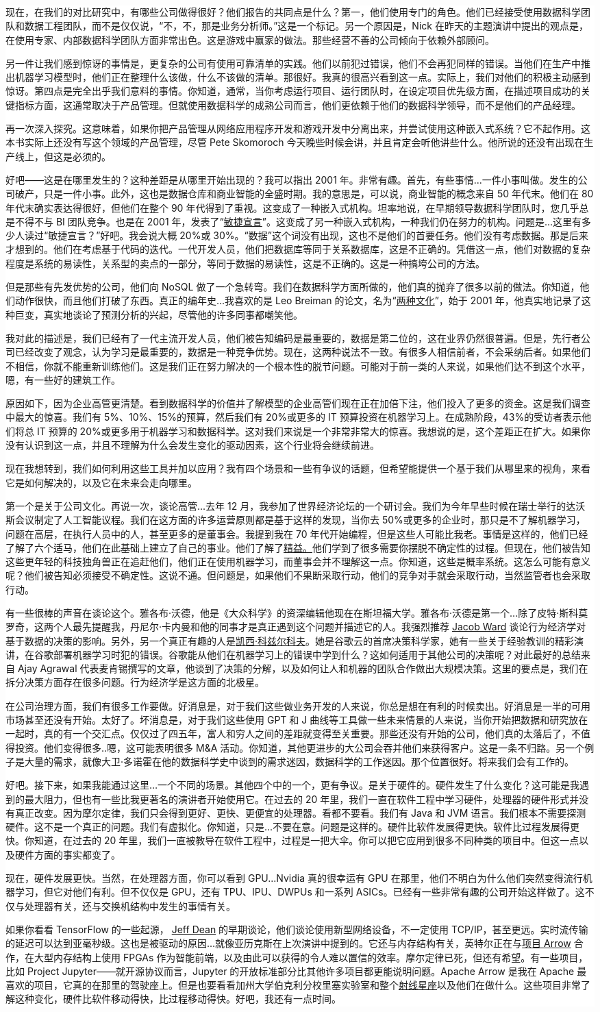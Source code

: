 现在，在我们的对比研究中，有哪些公司做得很好？他们报告的共同点是什么？第一，他们使用专门的角色。他们已经接受使用数据科学团队和数据工程团队，而不是仅仅说，“不，不，那是业务分析师。”这是一个标记。另一个原因是，Nick 在昨天的主题演讲中提出的观点是，在使用专家、内部数据科学团队方面非常出色。这是游戏中赢家的做法。那些经营不善的公司倾向于依赖外部顾问。

另一件让我们感到惊讶的事情是，更复杂的公司有使用可靠清单的实践。他们以前犯过错误，他们不会再犯同样的错误。当他们在生产中推出机器学习模型时，他们正在整理什么该做，什么不该做的清单。那很好。我真的很高兴看到这一点。实际上，我们对他们的积极主动感到惊讶。第四点是完全出乎我们意料的事情。你知道，通常，当你考虑运行项目、运行团队时，在设定项目优先级方面，在描述项目成功的关键指标方面，这通常取决于产品管理。但就使用数据科学的成熟公司而言，他们更依赖于他们的数据科学领导，而不是他们的产品经理。

再一次深入探究。这意味着，如果你把产品管理从网络应用程序开发和游戏开发中分离出来，并尝试使用这种嵌入式系统？它不起作用。这本书实际上还没有写这个领域的产品管理，尽管 Pete Skomoroch 今天晚些时候会讲，并且肯定会听他讲些什么。他所说的还没有出现在生产线上，但这是必须的。

好吧——这是在哪里发生的？这种差距是从哪里开始出现的？我可以指出 2001 年。非常有趣。首先，有些事情...一件小事叫做。发生的公司破产，只是一件小事。此外，这也是数据仓库和商业智能的全盛时期。我的意思是，可以说，商业智能的概念来自 50 年代末。他们在 80 年代末确实表达得很好，但他们在整个 90 年代得到了重视。这变成了一种嵌入式机构。坦率地说，在早期领导数据科学团队时，您几乎总是不得不与 BI 团队竞争。也是在 2001 年，发表了“[敏捷宣言](https://agilemanifesto.org/)”。这变成了另一种嵌入式机构，一种我们仍在努力的机构。问题是...这里有多少人读过“敏捷宣言？”好吧。我会说大概 20%或 30%。“数据”这个词没有出现，这也不是他们的首要任务。他们没有考虑数据。那是后来才想到的。他们在考虑基于代码的迭代。一代开发人员，他们把数据库等同于关系数据库，这是不正确的。凭借这一点，他们对数据的复杂程度是系统的易读性，关系型的卖点的一部分，等同于数据的易读性，这是不正确的。这是一种搞垮公司的方法。

但是那些有先发优势的公司，他们向 NoSQL 做了一个急转弯。我们在数据科学方面所做的，他们真的抛弃了很多以前的做法。你知道，他们动作很快，而且他们打破了东西。真正的编年史...我喜欢的是 Leo Breiman 的论文，名为“[两种文化](https://projecteuclid.org/euclid.ss/1009213726)”，始于 2001 年，他真实地记录了这种巨变，真实地谈论了预测分析的兴起，尽管他的许多同事都嘲笑他。

我对此的描述是，我们已经有了一代主流开发人员，他们被告知编码是最重要的，数据是第二位的，这在业界仍然很普遍。但是，先行者公司已经改变了观念，认为学习是最重要的，数据是一种竞争优势。现在，这两种说法不一致。有很多人相信前者，不会采纳后者。如果他们不相信，你就不能重新训练他们。这是我们正在努力解决的一个根本性的脱节问题。可能对于前一类的人来说，如果他们达不到这个水平，嗯，有一些好的建筑工作。

原因如下，因为企业高管更清楚。看到数据科学的价值并了解模型的企业高管们现在正在加倍下注，他们投入了更多的资金。这是我们调查中最大的惊喜。我们有 5%、10%、15%的预算，然后我们有 20%或更多的 IT 预算投资在机器学习上。在成熟阶段，43%的受访者表示他们将总 IT 预算的 20%或更多用于机器学习和数据科学。这对我们来说是一个非常非常大的惊喜。我想说的是，这个差距正在扩大。如果你没有认识到这一点，并且不理解为什么会发生变化的驱动因素，这个行业将会继续前进。

现在我想转到，我们如何利用这些工具并加以应用？我有四个场景和一些有争议的话题，但希望能提供一个基于我们从哪里来的视角，来看它是如何解决的，以及它在未来会走向哪里。

第一个是关于公司文化。再说一次，谈论高管...去年 12 月，我参加了世界经济论坛的一个研讨会。我们为今年早些时候在瑞士举行的达沃斯会议制定了人工智能议程。我们在这方面的许多运营原则都是基于这样的发现，当你去 50%或更多的企业时，那只是不了解机器学习，问题在高层，在执行人员中的人，甚至更多的是董事会。我提到我在 70 年代开始编程，但是这些人可能比我老。事情是这样的，他们已经了解了六个适马，他们在此基础上建立了自己的事业。他们了解了[精益。](http://theleanstartup.com/principles)他们学到了很多需要你摆脱不确定性的过程。但现在，他们被告知这些更年轻的科技独角兽正在追赶他们，他们正在使用机器学习，而董事会并不理解这一点。你知道，这些是概率系统。这怎么可能有意义呢？他们被告知必须接受不确定性。这说不通。但问题是，如果他们不果断采取行动，他们的竞争对手就会采取行动，当然监管者也会采取行动。

有一些很棒的声音在谈论这个。雅各布·沃德，他是《大众科学》的资深编辑他现在在斯坦福大学。雅各布·沃德是第一个...除了皮特·斯科莫罗奇，这两个人最先提醒我，丹尼尔·卡内曼和他的同事才是真正遇到这个问题并描述它的人。我强烈推荐 [Jacob Ward](https://www.oreilly.com/ideas/how-social-science-research-can-inform-the-design-of-ai-systems) 谈论行为经济学对基于数据的决策的影响。另外，另一个真正有趣的人是[凯西·科兹尔科夫](https://www.oreilly.com/ideas/the-missing-piece-ai-uk-18)。她是谷歌云的首席决策科学家，她有一些关于经验教训的精彩演讲，在谷歌部署机器学习时犯的错误。谷歌能从他们在机器学习上的错误中学到什么？这如何适用于其他公司的决策呢？对此最好的总结来自 Ajay Agrawal 代表麦肯锡撰写的文章，他谈到了决策的分解，以及如何让人和机器的团队合作做出大规模决策。这里的要点是，我们在拆分决策方面存在很多问题。行为经济学是这方面的北极星。

在公司治理方面，我们有很多工作要做。好消息是，对于我们这些做业务开发的人来说，你总是想在有利的时候卖出。好消息是一半的可用市场甚至还没有开始。太好了。坏消息是，对于我们这些使用 GPT 和 J 曲线等工具做一些未来情景的人来说，当你开始把数据和研究放在一起时，真的有一个交汇点。仅仅过了四五年，富人和穷人之间的差距就变得至关重要。那些还没有开始的公司，他们真的太落后了，不值得投资。他们变得很多..嗯，这可能表明很多 M&A 活动。你知道，其他更进步的大公司会吞并他们来获得客户。这是一条不归路。另一个例子是大量的需求，就像大卫·多诺霍在他的数据科学史中谈到的需求迷因，数据科学的工作迷因。那个位置很好。将来我们会有工作的。

好吧。接下来，如果我能通过这里…一个不同的场景。其他四个中的一个，更有争议。是关于硬件的。硬件发生了什么变化？这可能是我遇到的最大阻力，但也有一些比我更著名的演讲者开始使用它。在过去的 20 年里，我们一直在软件工程中学习硬件，处理器的硬件形式并没有真正改变。因为摩尔定律，我们只会得到更好、更快、更便宜的处理器。看都不要看。我们有 Java 和 JVM 语言。我们根本不需要探测硬件。这不是一个真正的问题。我们有虚拟化。你知道，只是...不要在意。问题是这样的。硬件比软件发展得更快。软件比过程发展得更快。你知道，在过去的 20 年里，我们一直被教导在软件工程中，过程是一把大伞。你可以把它应用到很多不同种类的项目中。但这一点以及硬件方面的事实都变了。

现在，硬件发展更快。当然，在处理器方面，你可以看到 GPU...Nvidia 真的很幸运有 GPU 在那里，他们不明白为什么他们突然变得流行机器学习，但它对他们有利。但不仅仅是 GPU，还有 TPU、IPU、DWPUs 和一系列 ASICs。已经有一些非常有趣的公司开始这样做了。这不仅与处理器有关，还与交换机结构中发生的事情有关。

如果你看看 TensorFlow 的一些起源， [Jeff Dean](https://www.youtube.com/watch?v=qsan-GQaeyk&feature=youtu.be&t=414) 的早期谈论，他们谈论使用新型网络设备，不一定使用 TCP/IP，甚至更远。实时流传输的延迟可以达到亚毫秒级。这也是被驱动的原因...就像亚历克斯在上次演讲中提到的。它还与内存结构有关，英特尔正在与[项目 Arrow](https://arrow.apache.org/) 合作，在大型内存结构上使用 FPGAs 作为智能前端，以及由此可以获得的令人难以置信的效率。摩尔定律已死，但还有希望。有一些项目，比如 Project Jupyter——就开源协议而言，Jupyter 的开放标准部分比其他许多项目都更能说明问题。Apache Arrow 是我在 Apache 最喜欢的项目，它真的在那里的驾驶座上。但是也要看看加州大学伯克利分校里塞实验室和整个[射线星座](https://rise.cs.berkeley.edu/projects/ray/)以及他们在做什么。这些项目非常了解这种变化，硬件比软件移动得快，比过程移动得快。好吧，我还有一点时间。
